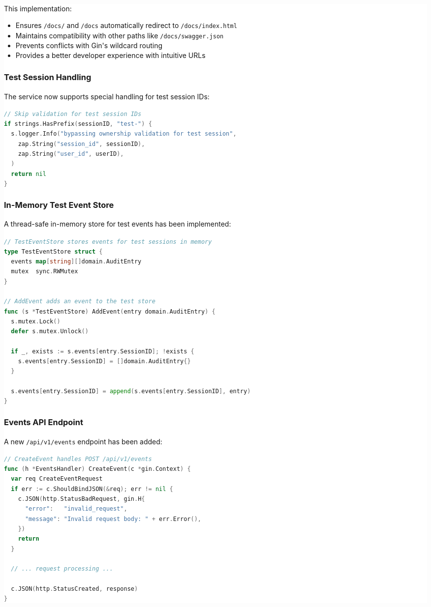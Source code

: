 This implementation:
- Ensures `/docs/` and `/docs` automatically redirect to `/docs/index.html`
- Maintains compatibility with other paths like `/docs/swagger.json`
- Prevents conflicts with Gin's wildcard routing
- Provides a better developer experience with intuitive URLs

### Test Session Handling

The service now supports special handling for test session IDs:

```go
// Skip validation for test session IDs
if strings.HasPrefix(sessionID, "test-") {
  s.logger.Info("bypassing ownership validation for test session",
    zap.String("session_id", sessionID),
    zap.String("user_id", userID),
  )
  return nil
}
```

### In-Memory Test Event Store

A thread-safe in-memory store for test events has been implemented:

```go
// TestEventStore stores events for test sessions in memory
type TestEventStore struct {
  events map[string][]domain.AuditEntry
  mutex  sync.RWMutex
}

// AddEvent adds an event to the test store
func (s *TestEventStore) AddEvent(entry domain.AuditEntry) {
  s.mutex.Lock()
  defer s.mutex.Unlock()
  
  if _, exists := s.events[entry.SessionID]; !exists {
    s.events[entry.SessionID] = []domain.AuditEntry{}
  }
  
  s.events[entry.SessionID] = append(s.events[entry.SessionID], entry)
}
```

### Events API Endpoint

A new `/api/v1/events` endpoint has been added:

```go
// CreateEvent handles POST /api/v1/events
func (h *EventsHandler) CreateEvent(c *gin.Context) {
  var req CreateEventRequest
  if err := c.ShouldBindJSON(&req); err != nil {
    c.JSON(http.StatusBadRequest, gin.H{
      "error":   "invalid_request",
      "message": "Invalid request body: " + err.Error(),
    })
    return
  }
  
  // ... request processing ...
  
  c.JSON(http.StatusCreated, response)
}
```
